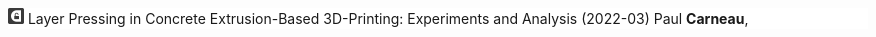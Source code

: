 <a href="http://manuscript.elsevier.com/S0008884622000321/pdf/S0008884622000321.pdf" title="Get the *.pdf via unpaywall.com" ><picture><source media="(prefers-color-scheme: dark)" srcset="dat/md/ico/dm/down.svg" ><img src="dat/md/ico/wm/down.svg" width="16" height="16"></picture></a> Layer Pressing in Concrete Extrusion-Based 3D-Printing: Experiments and Analysis (2022-03)
Paul <b>Carneau</b>,